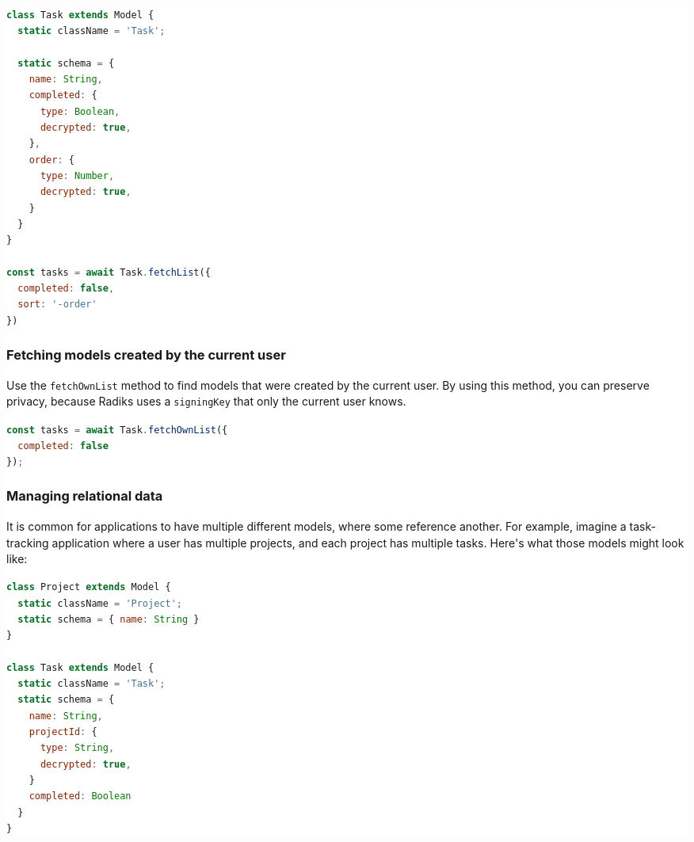 ~~~javascript
class Task extends Model {
  static className = 'Task';

  static schema = {
    name: String,
    completed: {
      type: Boolean,
      decrypted: true,
    },
    order: {
      type: Number,
      decrypted: true,
    }
  }
}

const tasks = await Task.fetchList({
  completed: false,
  sort: '-order'
})
~~~

### Fetching models created by the current user

Use the `fetchOwnList` method to find models that were created by the current user. By using this method, you can preserve privacy, because Radiks uses a `signingKey` that only the current user knows.

```javascript
const tasks = await Task.fetchOwnList({
  completed: false
});
```

### Managing relational data

It is common for applications to have multiple different models, where some reference another. For example, imagine a task-tracking application where a user has multiple projects, and each project has multiple tasks. Here's what those models might look like:

~~~javascript
class Project extends Model {
  static className = 'Project';
  static schema = { name: String }
}

class Task extends Model {
  static className = 'Task';
  static schema = {
    name: String,
    projectId: {
      type: String,
      decrypted: true,
    }
    completed: Boolean
  }
}
~~~
